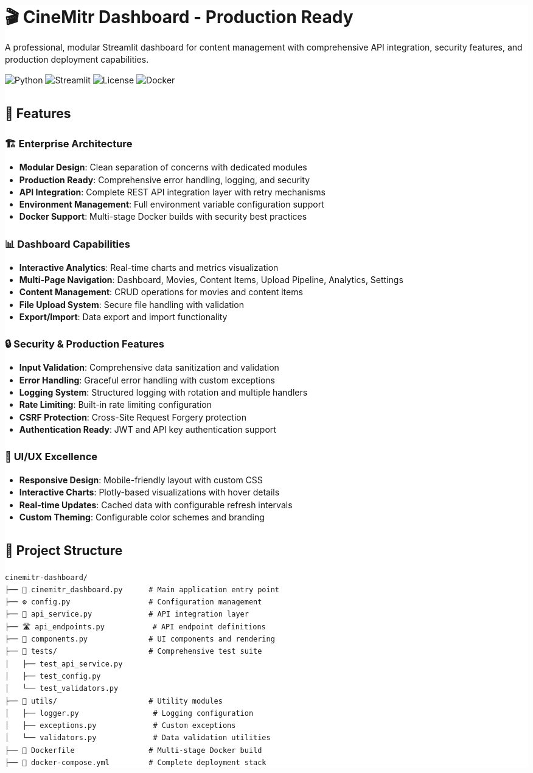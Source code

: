 # 🎬 CineMitr Dashboard - Production Ready

A professional, modular Streamlit dashboard for content management with comprehensive API integration, security features, and production deployment capabilities.

![Python](https://img.shields.io/badge/python-v3.11+-blue.svg)
![Streamlit](https://img.shields.io/badge/streamlit-v1.28+-red.svg)
![License](https://img.shields.io/badge/license-MIT-green.svg)
![Docker](https://img.shields.io/badge/docker-ready-blue.svg)

## 🚀 Features

### 🏗️ **Enterprise Architecture**
- **Modular Design**: Clean separation of concerns with dedicated modules
- **Production Ready**: Comprehensive error handling, logging, and security
- **API Integration**: Complete REST API integration layer with retry mechanisms
- **Environment Management**: Full environment variable configuration support
- **Docker Support**: Multi-stage Docker builds with security best practices

### 📊 **Dashboard Capabilities**
- **Interactive Analytics**: Real-time charts and metrics visualization
- **Multi-Page Navigation**: Dashboard, Movies, Content Items, Upload Pipeline, Analytics, Settings
- **Content Management**: CRUD operations for movies and content items
- **File Upload System**: Secure file handling with validation
- **Export/Import**: Data export and import functionality

### 🔒 **Security & Production Features**
- **Input Validation**: Comprehensive data sanitization and validation
- **Error Handling**: Graceful error handling with custom exceptions
- **Logging System**: Structured logging with rotation and multiple handlers
- **Rate Limiting**: Built-in rate limiting configuration
- **CSRF Protection**: Cross-Site Request Forgery protection
- **Authentication Ready**: JWT and API key authentication support

### 🎨 **UI/UX Excellence**
- **Responsive Design**: Mobile-friendly layout with custom CSS
- **Interactive Charts**: Plotly-based visualizations with hover details
- **Real-time Updates**: Cached data with configurable refresh intervals
- **Custom Theming**: Configurable color schemes and branding

## 📁 Project Structure

```
cinemitr-dashboard/
├── 📄 cinemitr_dashboard.py      # Main application entry point
├── ⚙️ config.py                  # Configuration management
├── 🔌 api_service.py             # API integration layer
├── 🛣️ api_endpoints.py           # API endpoint definitions
├── 🎨 components.py              # UI components and rendering
├── 🧪 tests/                     # Comprehensive test suite
│   ├── test_api_service.py
│   ├── test_config.py
│   └── test_validators.py
├── 🔧 utils/                     # Utility modules
│   ├── logger.py                 # Logging configuration
│   ├── exceptions.py             # Custom exceptions
│   └── validators.py             # Data validation utilities
├── 🐳 Dockerfile                 # Multi-stage Docker build
├── 🐳 docker-compose.yml         # Complete deployment stack
```